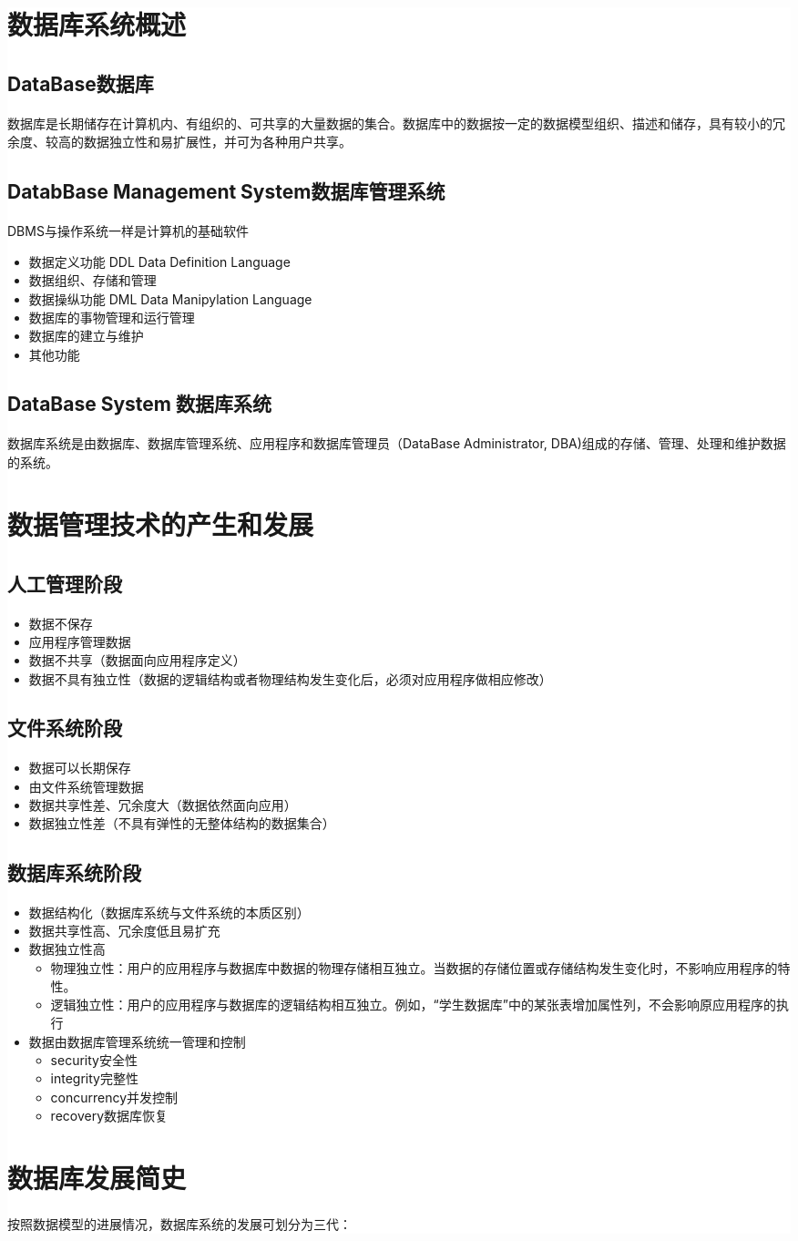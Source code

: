 # 数据库系统概述
## DataBase数据库
数据库是长期储存在计算机内、有组织的、可共享的大量数据的集合。数据库中的数据按一定的数据模型组织、描述和储存，具有较小的冗余度、较高的数据独立性和易扩展性，并可为各种用户共享。
## DatabBase Management System数据库管理系统
DBMS与操作系统一样是计算机的基础软件

- 数据定义功能 DDL Data Definition Language
- 数据组织、存储和管理
- 数据操纵功能 DML Data Manipylation Language
- 数据库的事物管理和运行管理
- 数据库的建立与维护
- 其他功能

## DataBase System 数据库系统
数据库系统是由数据库、数据库管理系统、应用程序和数据库管理员（DataBase Administrator, DBA)组成的存储、管理、处理和维护数据的系统。

# 数据管理技术的产生和发展
## 人工管理阶段
- 数据不保存
- 应用程序管理数据
- 数据不共享（数据面向应用程序定义）
- 数据不具有独立性（数据的逻辑结构或者物理结构发生变化后，必须对应用程序做相应修改）

## 文件系统阶段
- 数据可以长期保存
- 由文件系统管理数据
- 数据共享性差、冗余度大（数据依然面向应用）
- 数据独立性差（不具有弹性的无整体结构的数据集合）

## 数据库系统阶段
- 数据结构化（数据库系统与文件系统的本质区别）
- 数据共享性高、冗余度低且易扩充
- 数据独立性高
   - 物理独立性：用户的应用程序与数据库中数据的物理存储相互独立。当数据的存储位置或存储结构发生变化时，不影响应用程序的特性。
   - 逻辑独立性：用户的应用程序与数据库的逻辑结构相互独立。例如，“学生数据库”中的某张表增加属性列，不会影响原应用程序的执行
- 数据由数据库管理系统统一管理和控制
   - security安全性
   - integrity完整性
   - concurrency并发控制
   - recovery数据库恢复

# 数据库发展简史
按照数据模型的进展情况，数据库系统的发展可划分为三代：
